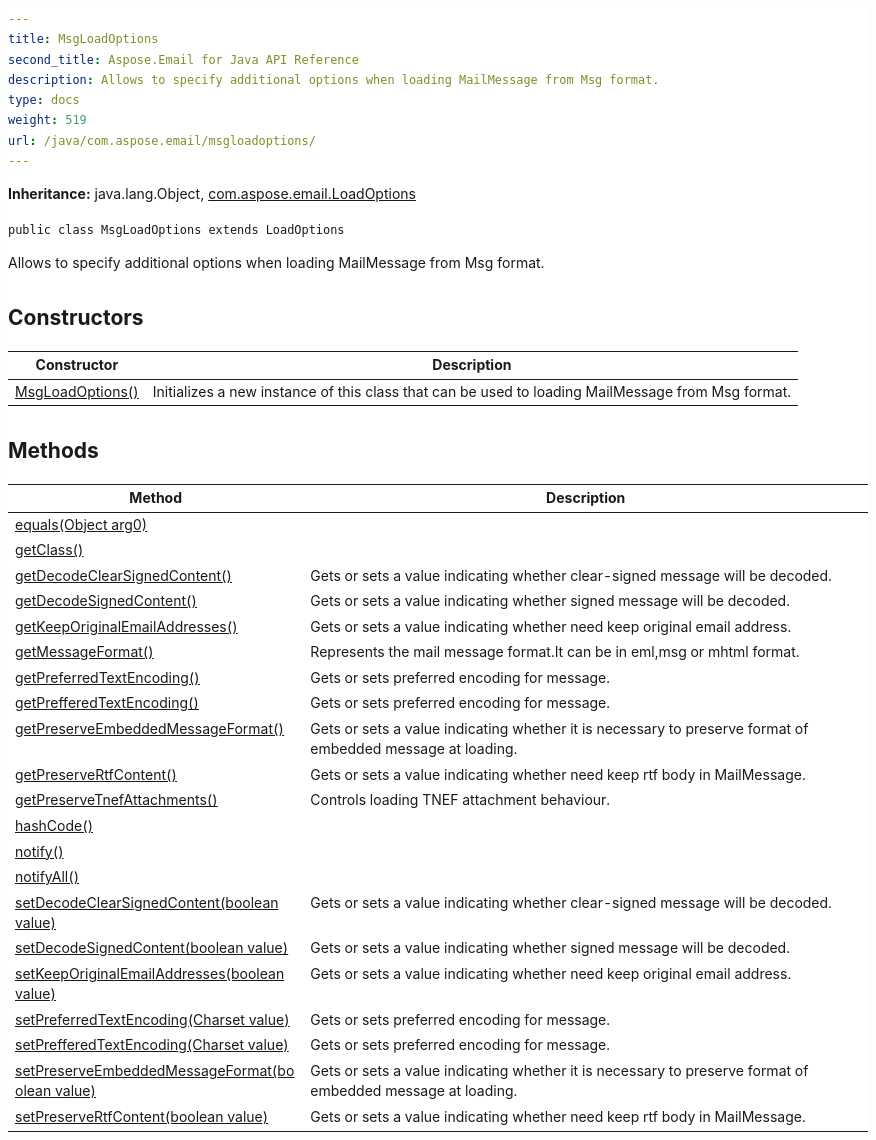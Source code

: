 ```yaml
---
title: MsgLoadOptions
second_title: Aspose.Email for Java API Reference
description: Allows to specify additional options when loading MailMessage from Msg format.
type: docs
weight: 519
url: /java/com.aspose.email/msgloadoptions/
---
```


**Inheritance:**
java.lang.Object, [com.aspose.email.LoadOptions](../../com.aspose.email/loadoptions)
```
public class MsgLoadOptions extends LoadOptions
```

Allows to specify additional options when loading MailMessage from Msg format.
## Constructors

| Constructor | Description |
| --- | --- |
| [MsgLoadOptions()](#MsgLoadOptions--) | Initializes a new instance of this class that can be used to loading MailMessage from Msg format. |
## Methods

| Method | Description |
| --- | --- |
| [equals(Object arg0)](#equals-java.lang.Object-) |  |
| [getClass()](#getClass--) |  |
| [getDecodeClearSignedContent()](#getDecodeClearSignedContent--) | Gets or sets a value indicating whether clear-signed message will be decoded. |
| [getDecodeSignedContent()](#getDecodeSignedContent--) | Gets or sets a value indicating whether signed message will be decoded. |
| [getKeepOriginalEmailAddresses()](#getKeepOriginalEmailAddresses--) | Gets or sets a value indicating whether need keep original email address. |
| [getMessageFormat()](#getMessageFormat--) | Represents the mail message format.It can be in eml,msg or mhtml format. |
| [getPreferredTextEncoding()](#getPreferredTextEncoding--) | Gets or sets preferred encoding for message. |
| [getPrefferedTextEncoding()](#getPrefferedTextEncoding--) | Gets or sets preferred encoding for message. |
| [getPreserveEmbeddedMessageFormat()](#getPreserveEmbeddedMessageFormat--) | Gets or sets a value indicating whether it is necessary to preserve format of embedded message at loading. |
| [getPreserveRtfContent()](#getPreserveRtfContent--) | Gets or sets a value indicating whether need keep rtf body in MailMessage. |
| [getPreserveTnefAttachments()](#getPreserveTnefAttachments--) | Controls loading TNEF attachment behaviour. |
| [hashCode()](#hashCode--) |  |
| [notify()](#notify--) |  |
| [notifyAll()](#notifyAll--) |  |
| [setDecodeClearSignedContent(boolean value)](#setDecodeClearSignedContent-boolean-) | Gets or sets a value indicating whether clear-signed message will be decoded. |
| [setDecodeSignedContent(boolean value)](#setDecodeSignedContent-boolean-) | Gets or sets a value indicating whether signed message will be decoded. |
| [setKeepOriginalEmailAddresses(boolean value)](#setKeepOriginalEmailAddresses-boolean-) | Gets or sets a value indicating whether need keep original email address. |
| [setPreferredTextEncoding(Charset value)](#setPreferredTextEncoding-java.nio.charset.Charset-) | Gets or sets preferred encoding for message. |
| [setPrefferedTextEncoding(Charset value)](#setPrefferedTextEncoding-java.nio.charset.Charset-) | Gets or sets preferred encoding for message. |
| [setPreserveEmbeddedMessageFormat(boolean value)](#setPreserveEmbeddedMessageFormat-boolean-) | Gets or sets a value indicating whether it is necessary to preserve format of embedded message at loading. |
| [setPreserveRtfContent(boolean value)](#setPreserveRtfContent-boolean-) | Gets or sets a value indicating whether need keep rtf body in MailMessage. |